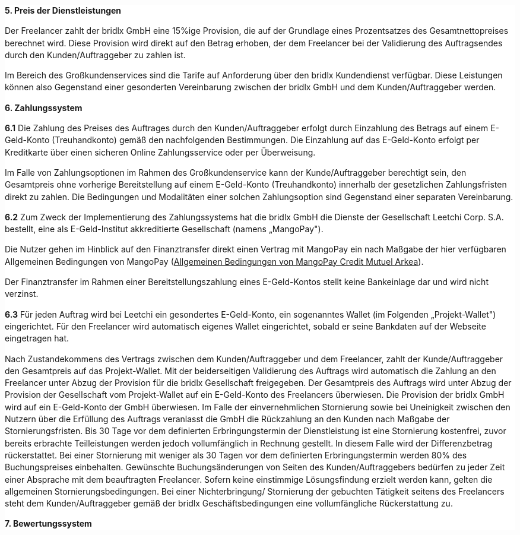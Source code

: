 **5. Preis der Dienstleistungen**

Der Freelancer zahlt der bridlx GmbH eine 15%ige Provision, die auf der Grundlage eines Prozentsatzes des Gesamtnettopreises berechnet wird. Diese Provision wird direkt auf den Betrag erhoben, der dem Freelancer bei der Validierung des Auftragsendes durch den Kunden/Auftraggeber zu zahlen ist.

Im Bereich des Großkundenservices sind die Tarife auf Anforderung über den bridlx Kundendienst verfügbar. Diese Leistungen können also Gegenstand einer gesonderten Vereinbarung zwischen der bridlx GmbH und dem Kunden/Auftraggeber werden.

**6. Zahlungssystem**

**6.1**  Die Zahlung des Preises des Auftrages durch den Kunden/Auftraggeber erfolgt durch Einzahlung des Betrags auf einem E-Geld-Konto (Treuhandkonto) gemäß den nachfolgenden Bestimmungen. Die Einzahlung auf das E-Geld-Konto erfolgt per Kreditkarte über einen sicheren Online Zahlungsservice oder per Überweisung.

Im Falle von Zahlungsoptionen im Rahmen des Großkundenservice kann der Kunde/Auftraggeber berechtigt sein, den Gesamtpreis ohne vorherige Bereitstellung auf einem E-Geld-Konto (Treuhandkonto) innerhalb der gesetzlichen Zahlungsfristen direkt zu zahlen. Die Bedingungen und Modalitäten einer solchen Zahlungsoption sind Gegenstand einer separaten Vereinbarung.

**6.2**  Zum Zweck der Implementierung des Zahlungssystems hat die bridlx GmbH die Dienste der Gesellschaft Leetchi Corp. S.A. bestellt, eine als E-Geld-Institut akkreditierte Gesellschaft (namens „MangoPay&quot;).

Die Nutzer gehen im Hinblick auf den Finanztransfer direkt einen Vertrag mit MangoPay ein nach Maßgabe der hier verfügbaren Allgemeinen Bedingungen von MangoPay ([Allgemeinen Bedingungen von MangoPay Credit Mutuel Arkea](https://www.mangopay.com/terms/PSP/PSP_MANGOPAY_DE.pdf)).

Der Finanztransfer im Rahmen einer Bereitstellungszahlung eines E-Geld-Kontos stellt keine Bankeinlage dar und wird nicht verzinst.

**6.3**  Für jeden Auftrag wird bei Leetchi ein gesondertes E-Geld-Konto, ein sogenanntes Wallet (im Folgenden „Projekt-Wallet&quot;) eingerichtet. Für den Freelancer wird automatisch eigenes Wallet eingerichtet, sobald er seine Bankdaten auf der Webseite eingetragen hat.

Nach Zustandekommens des Vertrags zwischen dem Kunden/Auftraggeber und dem Freelancer, zahlt der Kunde/Auftraggeber den Gesamtpreis auf das Projekt-Wallet. Mit der beiderseitigen Validierung des Auftrags wird automatisch die Zahlung an den Freelancer unter Abzug der Provision für die bridlx Gesellschaft freigegeben. Der Gesamtpreis des Auftrags wird unter Abzug der Provision der Gesellschaft vom Projekt-Wallet auf ein E-Geld-Konto des Freelancers überwiesen. Die Provision der bridlx GmbH wird auf ein E-Geld-Konto der GmbH überwiesen. Im Falle der einvernehmlichen Stornierung sowie bei Uneinigkeit zwischen den Nutzern über die Erfüllung des Auftrags veranlasst die GmbH die Rückzahlung an den Kunden nach Maßgabe der Stornierungsfristen. Bis 30 Tage vor dem definierten Erbringungstermin der Dienstleistung ist eine Stornierung kostenfrei, zuvor bereits erbrachte Teilleistungen werden jedoch vollumfänglich in Rechnung gestellt. In diesem Falle wird der Differenzbetrag rückerstattet. Bei einer Stornierung mit weniger als 30 Tagen vor dem definierten Erbringungstermin werden 80% des Buchungspreises einbehalten. Gewünschte Buchungsänderungen von Seiten des Kunden/Auftraggebers bedürfen zu jeder Zeit einer Absprache mit dem beauftragten Freelancer. Sofern keine einstimmige Lösungsfindung erzielt werden kann, gelten die allgemeinen Stornierungsbedingungen. Bei einer Nichterbringung/ Stornierung der gebuchten Tätigkeit seitens des Freelancers steht dem Kunden/Auftraggeber gemäß der bridlx Geschäftsbedingungen eine vollumfängliche Rückerstattung zu.

**7. Bewertungssystem**
